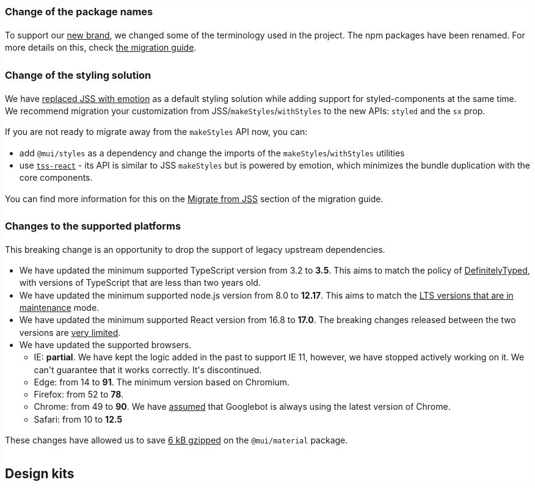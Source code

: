### Change of the package names

To support our [new brand](https://mui.com/blog/material-ui-is-now-mui/), we changed some of the terminology used in the project.
The npm packages have been renamed.
For more details on this, check [the migration guide](https://mui.com/guides/migration-v4/#update-mui-version).

### Change of the styling solution

We have [replaced JSS with emotion](#migration-from-jss-to-emotion) as a default styling solution while adding support for styled-components at the same time.
We recommend migration your customization from JSS/`makeStyles`/`withStyles` to the new APIs: `styled` and the `sx` prop.

If you are not ready to migrate away from the `makeStyles` API now, you can:

- add `@mui/styles` as a dependency and change the imports of the `makeStyles`/`withStyles` utilities
- use [`tss-react`](https://github.com/garronej/tss-react) - its API is similar to JSS `makeStyles` but is powered by emotion, which minimizes the bundle duplication with the core components.

You can find more information for this on the [Migrate from JSS](https://mui.com/guides/migration-v4/#migrate-from-jss) section of the migration guide.

### Changes to the supported platforms

This breaking change is an opportunity to drop the support of legacy upstream dependencies.

- We have updated the minimum supported TypeScript version from 3.2 to **3.5**.
  This aims to match the policy of [DefinitelyTyped](https://github.com/DefinitelyTyped/DefinitelyTyped), with versions of TypeScript that are less than two years old.
- We have updated the minimum supported node.js version from 8.0 to **12.17**.
  This aims to match the [LTS versions that are in maintenance](https://github.com/nodejs/Release#release-schedule) mode.
- We have updated the minimum supported React version from 16.8 to **17.0**.
  The breaking changes released between the two versions are [very limited](https://reactjs.org/blog/2020/10/20/react-v17.html).
- We have updated the supported browsers.
  - IE: **partial**. We have kept the logic added in the past to support IE 11,
    however, we have stopped actively working on it. We can't guarantee that it works correctly. It's discontinued.
  - Edge: from 14 to **91**. The minimum version based on Chromium.
  - Firefox: from 52 to **78**.
  - Chrome: from 49 to **90**. We have [assumed](https://developers.google.com/search/blog/2019/05/the-new-evergreen-googlebot) that Googlebot is always using the latest version of Chrome.
  - Safari: from 10 to **12.5**

These changes have allowed us to save [6 kB gzipped](https://github.com/mui-org/material-ui/pull/22814#issuecomment-700995216) on the `@mui/material` package.

## Design kits
